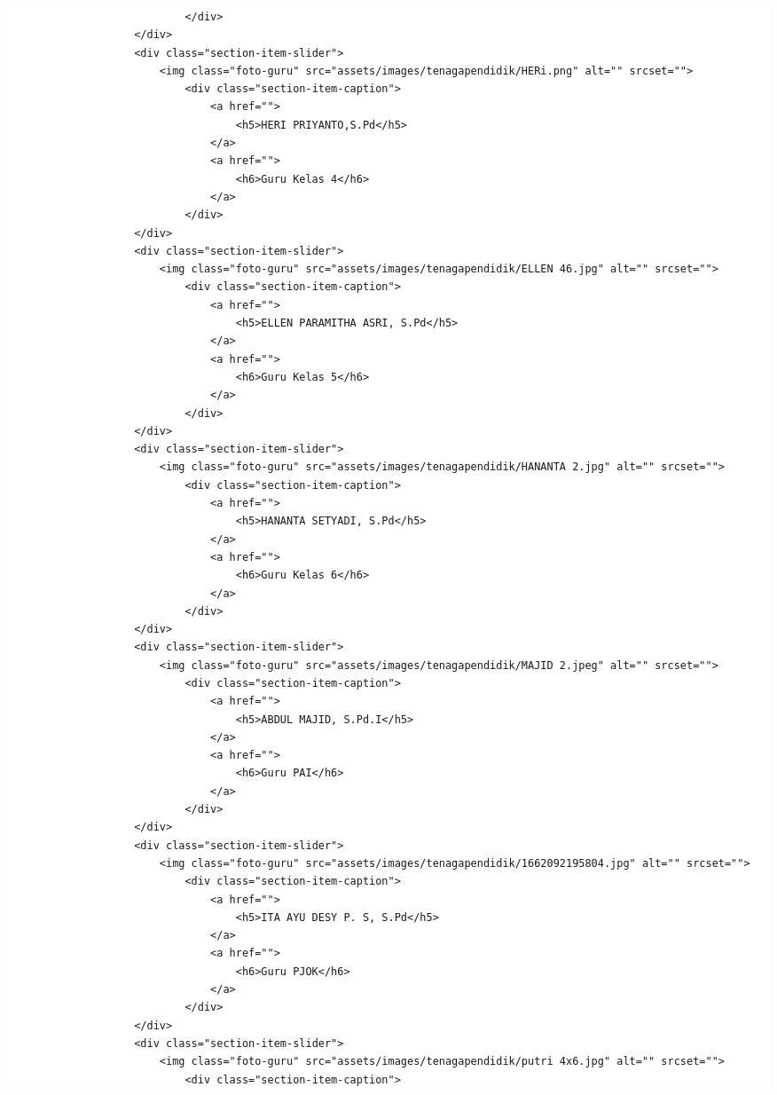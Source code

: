                                 </div>
                        </div>
                        <div class="section-item-slider">
                            <img class="foto-guru" src="assets/images/tenagapendidik/HERi.png" alt="" srcset="">
                                <div class="section-item-caption">
                                    <a href="">
                                        <h5>HERI PRIYANTO,S.Pd</h5>
                                    </a>
                                    <a href="">
                                        <h6>Guru Kelas 4</h6>
                                    </a>
                                </div>
                        </div>
                        <div class="section-item-slider">
                            <img class="foto-guru" src="assets/images/tenagapendidik/ELLEN 46.jpg" alt="" srcset="">
                                <div class="section-item-caption">
                                    <a href="">
                                        <h5>ELLEN PARAMITHA ASRI, S.Pd</h5>
                                    </a>
                                    <a href="">
                                        <h6>Guru Kelas 5</h6>
                                    </a>
                                </div>
                        </div>
                        <div class="section-item-slider">
                            <img class="foto-guru" src="assets/images/tenagapendidik/HANANTA 2.jpg" alt="" srcset="">
                                <div class="section-item-caption">
                                    <a href="">
                                        <h5>HANANTA SETYADI, S.Pd</h5>
                                    </a>
                                    <a href="">
                                        <h6>Guru Kelas 6</h6>
                                    </a>
                                </div>
                        </div>
                        <div class="section-item-slider">
                            <img class="foto-guru" src="assets/images/tenagapendidik/MAJID 2.jpeg" alt="" srcset="">
                                <div class="section-item-caption">
                                    <a href="">
                                        <h5>ABDUL MAJID, S.Pd.I</h5>
                                    </a>
                                    <a href="">
                                        <h6>Guru PAI</h6>
                                    </a>
                                </div>
                        </div>
                        <div class="section-item-slider">
                            <img class="foto-guru" src="assets/images/tenagapendidik/1662092195804.jpg" alt="" srcset="">
                                <div class="section-item-caption">
                                    <a href="">
                                        <h5>ITA AYU DESY P. S, S.Pd</h5>
                                    </a>
                                    <a href="">
                                        <h6>Guru PJOK</h6>
                                    </a>
                                </div>
                        </div>
                        <div class="section-item-slider">
                            <img class="foto-guru" src="assets/images/tenagapendidik/putri 4x6.jpg" alt="" srcset="">
                                <div class="section-item-caption">